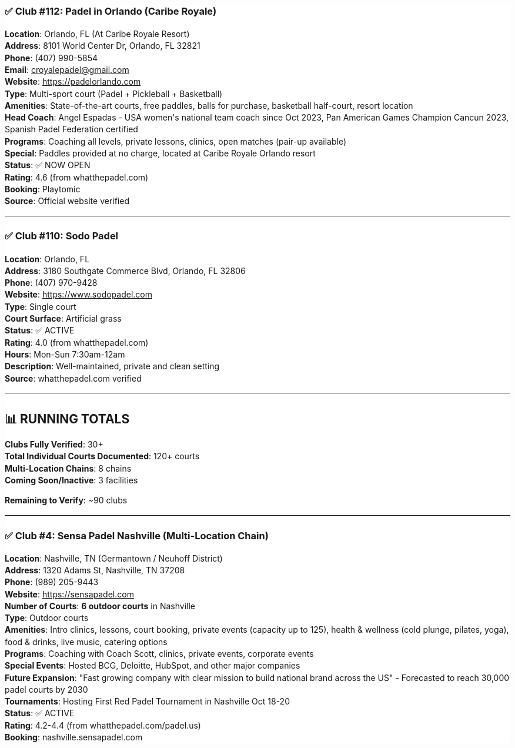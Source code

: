 
### ✅ Club #112: Padel in Orlando (Caribe Royale)
**Location**: Orlando, FL (At Caribe Royale Resort)  
**Address**: 8101 World Center Dr, Orlando, FL 32821  
**Phone**: (407) 990-5854  
**Email**: croyalepadel@gmail.com  
**Website**: https://padelorlando.com  
**Type**: Multi-sport court (Padel + Pickleball + Basketball)  
**Amenities**: State-of-the-art courts, free paddles, balls for purchase, basketball half-court, resort location  
**Head Coach**: Angel Espadas - USA women's national team coach since Oct 2023, Pan American Games Champion Cancun 2023, Spanish Padel Federation certified  
**Programs**: Coaching all levels, private lessons, clinics, open matches (pair-up available)  
**Special**: Paddles provided at no charge, located at Caribe Royale Orlando resort  
**Status**: ✅ NOW OPEN  
**Rating**: 4.6 (from whatthepadel.com)  
**Booking**: Playtomic  
**Source**: Official website verified  

---

### ✅ Club #110: Sodo Padel  
**Location**: Orlando, FL  
**Address**: 3180 Southgate Commerce Blvd, Orlando, FL 32806  
**Phone**: (407) 970-9428  
**Website**: https://www.sodopadel.com  
**Type**: Single court  
**Court Surface**: Artificial grass  
**Status**: ✅ ACTIVE  
**Rating**: 4.0 (from whatthepadel.com)  
**Hours**: Mon-Sun 7:30am-12am  
**Description**: Well-maintained, private and clean setting  
**Source**: whatthepadel.com verified  

---

## 📊 RUNNING TOTALS

**Clubs Fully Verified**: 30+  
**Total Individual Courts Documented**: 120+ courts  
**Multi-Location Chains**: 8 chains  
**Coming Soon/Inactive**: 3 facilities  

**Remaining to Verify**: ~90 clubs  

---

### ✅ Club #4: Sensa Padel Nashville (Multi-Location Chain)
**Location**: Nashville, TN (Germantown / Neuhoff District)  
**Address**: 1320 Adams St, Nashville, TN 37208  
**Phone**: (989) 205-9443  
**Website**: https://sensapadel.com  
**Number of Courts**: **6 outdoor courts** in Nashville  
**Type**: Outdoor courts  
**Amenities**: Intro clinics, lessons, court booking, private events (capacity up to 125), health & wellness (cold plunge, pilates, yoga), food & drinks, live music, catering options  
**Programs**: Coaching with Coach Scott, clinics, private events, corporate events  
**Special Events**: Hosted BCG, Deloitte, HubSpot, and other major companies  
**Future Expansion**: "Fast growing company with clear mission to build national brand across the US" - Forecasted to reach 30,000 padel courts by 2030  
**Tournaments**: Hosting First Red Padel Tournament in Nashville Oct 18-20  
**Status**: ✅ ACTIVE  
**Rating**: 4.2-4.4 (from whatthepadel.com/padel.us)  
**Booking**: nashville.sensapadel.com  